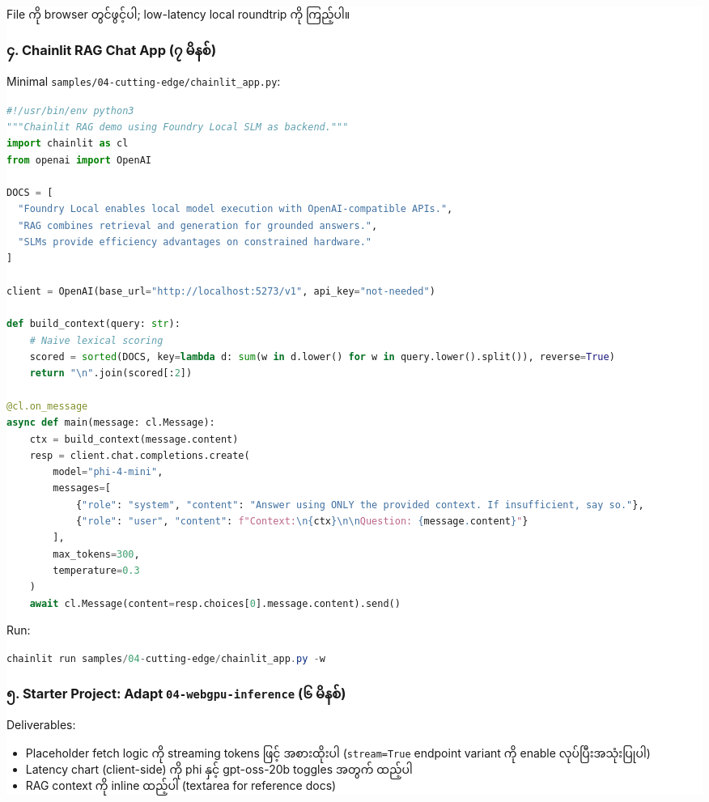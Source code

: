 File ကို browser တွင်ဖွင့်ပါ; low-latency local roundtrip ကို ကြည့်ပါ။

### ၄. Chainlit RAG Chat App (၇ မိနစ်)

Minimal `samples/04-cutting-edge/chainlit_app.py`:

```python
#!/usr/bin/env python3
"""Chainlit RAG demo using Foundry Local SLM as backend."""
import chainlit as cl
from openai import OpenAI

DOCS = [
  "Foundry Local enables local model execution with OpenAI-compatible APIs.",
  "RAG combines retrieval and generation for grounded answers.",
  "SLMs provide efficiency advantages on constrained hardware."  
]

client = OpenAI(base_url="http://localhost:5273/v1", api_key="not-needed")

def build_context(query: str):
    # Naive lexical scoring
    scored = sorted(DOCS, key=lambda d: sum(w in d.lower() for w in query.lower().split()), reverse=True)
    return "\n".join(scored[:2])

@cl.on_message
async def main(message: cl.Message):
    ctx = build_context(message.content)
    resp = client.chat.completions.create(
        model="phi-4-mini",
        messages=[
            {"role": "system", "content": "Answer using ONLY the provided context. If insufficient, say so."},
            {"role": "user", "content": f"Context:\n{ctx}\n\nQuestion: {message.content}"}
        ],
        max_tokens=300,
        temperature=0.3
    )
    await cl.Message(content=resp.choices[0].message.content).send()
```

Run:

```powershell
chainlit run samples/04-cutting-edge/chainlit_app.py -w
```

### ၅. Starter Project: Adapt `04-webgpu-inference` (၆ မိနစ်)

Deliverables:
- Placeholder fetch logic ကို streaming tokens ဖြင့် အစားထိုးပါ (`stream=True` endpoint variant ကို enable လုပ်ပြီးအသုံးပြုပါ)
- Latency chart (client-side) ကို phi နှင့် gpt-oss-20b toggles အတွက် ထည့်ပါ
- RAG context ကို inline ထည့်ပါ (textarea for reference docs)
